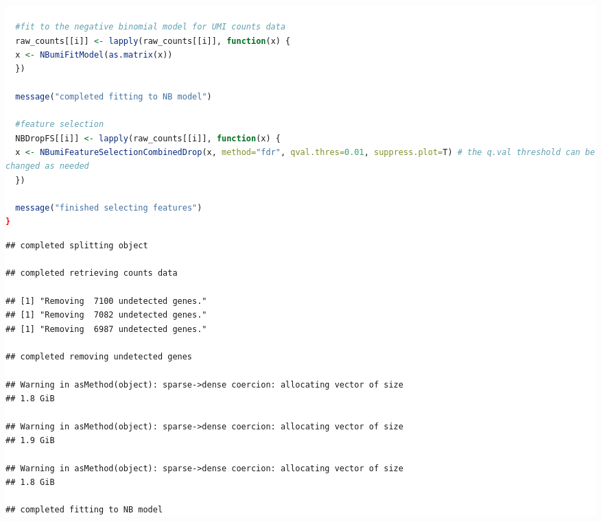 ``` r
  
  #fit to the negative binomial model for UMI counts data
  raw_counts[[i]] <- lapply(raw_counts[[i]], function(x) {
  x <- NBumiFitModel(as.matrix(x))
  })
  
  message("completed fitting to NB model")
  
  #feature selection
  NBDropFS[[i]] <- lapply(raw_counts[[i]], function(x) {
  x <- NBumiFeatureSelectionCombinedDrop(x, method="fdr", qval.thres=0.01, suppress.plot=T) # the q.val threshold can be changed as needed
  })
  
  message("finished selecting features")
}
```

    ## completed splitting object

    ## completed retrieving counts data

    ## [1] "Removing  7100 undetected genes."
    ## [1] "Removing  7082 undetected genes."
    ## [1] "Removing  6987 undetected genes."

    ## completed removing undetected genes

    ## Warning in asMethod(object): sparse->dense coercion: allocating vector of size
    ## 1.8 GiB

    ## Warning in asMethod(object): sparse->dense coercion: allocating vector of size
    ## 1.9 GiB

    ## Warning in asMethod(object): sparse->dense coercion: allocating vector of size
    ## 1.8 GiB

    ## completed fitting to NB model
